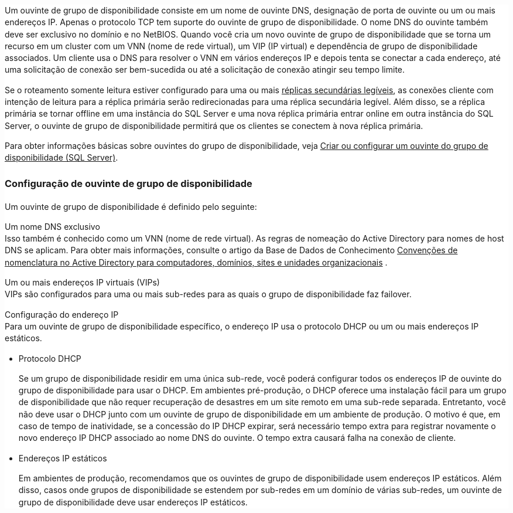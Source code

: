  Um ouvinte de grupo de disponibilidade consiste em um nome de ouvinte DNS, designação de porta de ouvinte ou um ou mais endereços IP. Apenas o protocolo TCP tem suporte do ouvinte de grupo de disponibilidade.  O nome DNS do ouvinte também deve ser exclusivo no domínio e no NetBIOS.  Quando você cria um novo ouvinte de grupo de disponibilidade que se torna um recurso em um cluster com um VNN (nome de rede virtual), um VIP (IP virtual) e dependência de grupo de disponibilidade associados. Um cliente usa o DNS para resolver o VNN em vários endereços IP e depois tenta se conectar a cada endereço, até uma solicitação de conexão ser bem-sucedida ou até a solicitação de conexão atingir seu tempo limite.  
  
 Se o roteamento somente leitura estiver configurado para uma ou mais [réplicas secundárias legíveis](availability-groups/windows/active-secondaries-readable-secondary-replicas-always-on-availability-groups.md), as conexões cliente com intenção de leitura para a réplica primária serão redirecionadas para uma réplica secundária legível. Além disso, se a réplica primária se tornar offline em uma instância do SQL Server e uma nova réplica primária entrar online em outra instância do SQL Server, o ouvinte de grupo de disponibilidade permitirá que os clientes se conectem à nova réplica primária.  
  
 Para obter informações básicas sobre ouvintes do grupo de disponibilidade, veja [Criar ou configurar um ouvinte do grupo de disponibilidade &#40;SQL Server&#41;](availability-groups/windows/create-or-configure-an-availability-group-listener-sql-server.md).  
  
 
  
###  <a name="AGlConfig"></a> Configuração de ouvinte de grupo de disponibilidade  
 Um ouvinte de grupo de disponibilidade é definido pelo seguinte:  
  
 Um nome DNS exclusivo  
 Isso também é conhecido como um VNN (nome de rede virtual). As regras de nomeação do Active Directory para nomes de host DNS se aplicam. Para obter mais informações, consulte o artigo da Base de Dados de Conhecimento [Convenções de nomenclatura no Active Directory para computadores, domínios, sites e unidades organizacionais](https://support.microsoft.com/kb/909264) .  
  
 Um ou mais endereços IP virtuais (VIPs)  
 VIPs são configurados para uma ou mais sub-redes para as quais o grupo de disponibilidade faz failover.  
  
 Configuração do endereço IP  
 Para um ouvinte de grupo de disponibilidade específico, o endereço IP usa o protocolo DHCP ou um ou mais endereços IP estáticos.  
  
-   Protocolo DHCP  
  
     Se um grupo de disponibilidade residir em uma única sub-rede, você poderá configurar todos os endereços IP de ouvinte do grupo de disponibilidade para usar o DHCP. Em ambientes pré-produção, o DHCP oferece uma instalação fácil para um grupo de disponibilidade que não requer recuperação de desastres em um site remoto em uma sub-rede separada. Entretanto, você não deve usar o DHCP junto com um ouvinte de grupo de disponibilidade em um ambiente de produção. O motivo é que, em caso de tempo de inatividade, se a concessão do IP DHCP expirar, será necessário tempo extra para registrar novamente o novo endereço IP DHCP associado ao nome DNS do ouvinte. O tempo extra causará falha na conexão de cliente.  
  
-   Endereços IP estáticos  
  
     Em ambientes de produção, recomendamos que os ouvintes de grupo de disponibilidade usem endereços IP estáticos. Além disso, casos onde grupos de disponibilidade se estendem por sub-redes em um domínio de várias sub-redes, um ouvinte de grupo de disponibilidade deve usar endereços IP estáticos.  
  